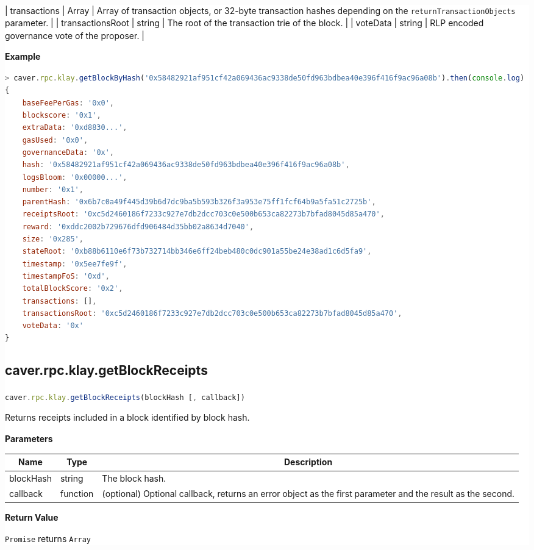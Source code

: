 | transactions     | Array  | Array of transaction objects, or 32-byte transaction hashes depending on the `returnTransactionObjects` parameter.                                                                           |
| transactionsRoot | string | The root of the transaction trie of the block.                                                                                                                                               |
| voteData         | string | RLP encoded governance vote of the proposer.                                                                                                                                                 |

**Example**

```javascript
> caver.rpc.klay.getBlockByHash('0x58482921af951cf42a069436ac9338de50fd963bdbea40e396f416f9ac96a08b').then(console.log)
{
    baseFeePerGas: '0x0',
    blockscore: '0x1',
    extraData: '0xd8830...',
    gasUsed: '0x0',
    governanceData: '0x',
    hash: '0x58482921af951cf42a069436ac9338de50fd963bdbea40e396f416f9ac96a08b',
    logsBloom: '0x00000...',
    number: '0x1',
    parentHash: '0x6b7c0a49f445d39b6d7dc9ba5b593b326f3a953e75ff1fcf64b9a5fa51c2725b',
    receiptsRoot: '0xc5d2460186f7233c927e7db2dcc703c0e500b653ca82273b7bfad8045d85a470',
    reward: '0xddc2002b729676dfd906484d35bb02a8634d7040',
    size: '0x285',
    stateRoot: '0xb88b6110e6f73b732714bb346e6ff24beb480c0dc901a55be24e38ad1c6d5fa9',
    timestamp: '0x5ee7fe9f',
    timestampFoS: '0xd',
    totalBlockScore: '0x2',
    transactions: [],
    transactionsRoot: '0xc5d2460186f7233c927e7db2dcc703c0e500b653ca82273b7bfad8045d85a470',
    voteData: '0x'
}
```

## caver.rpc.klay.getBlockReceipts <a href="#caver-rpc-klay-getblockreceipts" id="caver-rpc-klay-getblockreceipts"></a>

```javascript
caver.rpc.klay.getBlockReceipts(blockHash [, callback])
```

Returns receipts included in a block identified by block hash.

**Parameters**

| Name      | Type     | Description                                                                                                                                   |
| --------- | -------- | --------------------------------------------------------------------------------------------------------------------------------------------- |
| blockHash | string   | The block hash.                                                                                                               |
| callback  | function | (optional) Optional callback, returns an error object as the first parameter and the result as the second. |

**Return Value**

`Promise` returns `Array`
